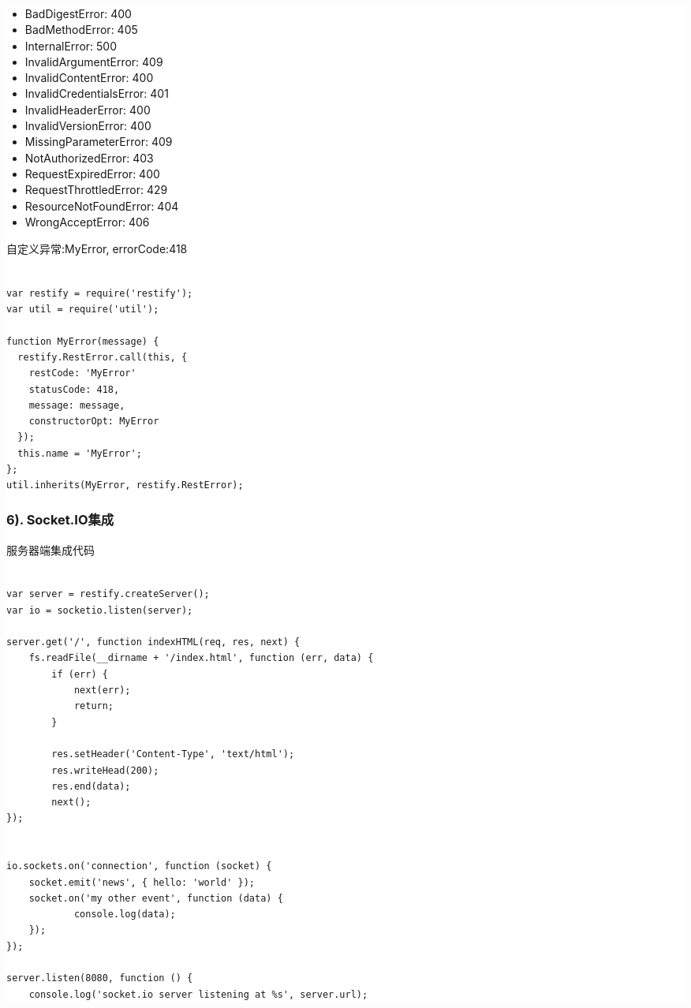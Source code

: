 * BadDigestError: 400
* BadMethodError: 405
* InternalError: 500
* InvalidArgumentError: 409
* InvalidContentError: 400
* InvalidCredentialsError: 401
* InvalidHeaderError: 400
* InvalidVersionError: 400
* MissingParameterError: 409
* NotAuthorizedError: 403
* RequestExpiredError: 400
* RequestThrottledError: 429
* ResourceNotFoundError: 404
* WrongAcceptError: 406

自定义异常:MyError, errorCode:418

```{bash}

var restify = require('restify');
var util = require('util');

function MyError(message) {
  restify.RestError.call(this, {
    restCode: 'MyError'
    statusCode: 418,
    message: message,
    constructorOpt: MyError
  });
  this.name = 'MyError';
};
util.inherits(MyError, restify.RestError);
```

### 6). Socket.IO集成

服务器端集成代码

```{bash}

var server = restify.createServer();
var io = socketio.listen(server);

server.get('/', function indexHTML(req, res, next) {
    fs.readFile(__dirname + '/index.html', function (err, data) {
        if (err) {
            next(err);
            return;
        }

        res.setHeader('Content-Type', 'text/html');
        res.writeHead(200);
        res.end(data);
        next();
});


io.sockets.on('connection', function (socket) {
    socket.emit('news', { hello: 'world' });
    socket.on('my other event', function (data) {
            console.log(data);
    });
});

server.listen(8080, function () {
    console.log('socket.io server listening at %s', server.url);
```
